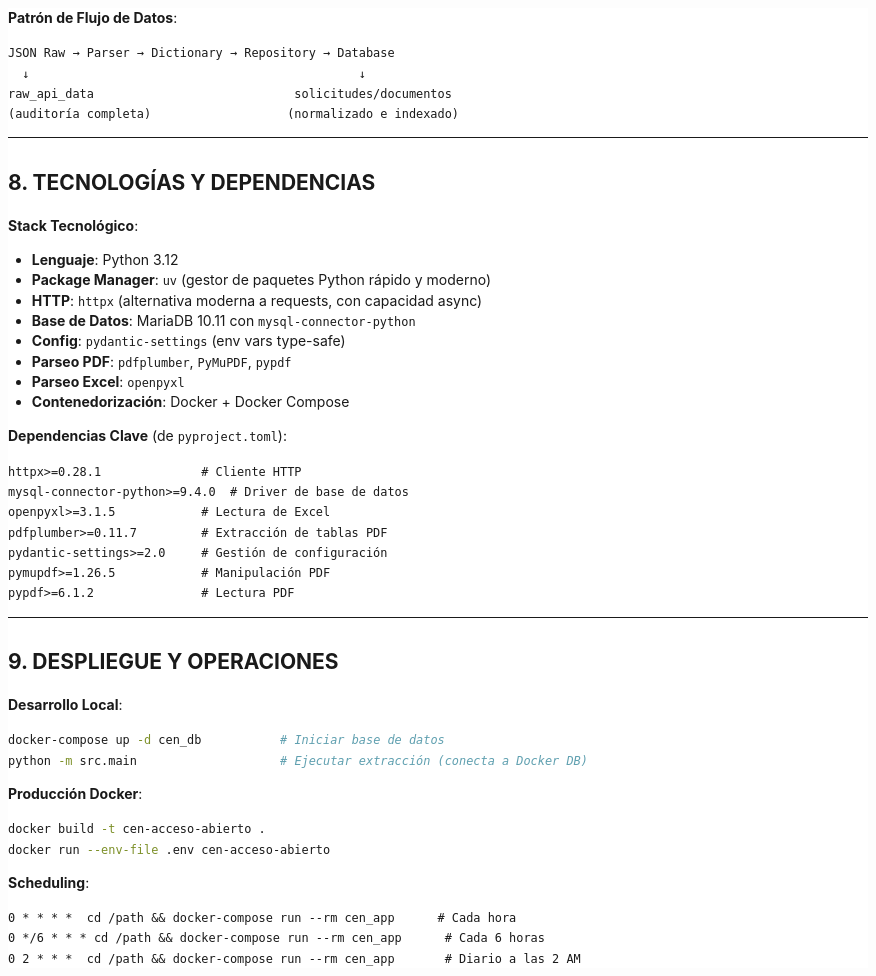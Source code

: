 **Patrón de Flujo de Datos**:
```
JSON Raw → Parser → Dictionary → Repository → Database
  ↓                                              ↓
raw_api_data                            solicitudes/documentos
(auditoría completa)                   (normalizado e indexado)
```

---

## 8. TECNOLOGÍAS Y DEPENDENCIAS

**Stack Tecnológico**:
- **Lenguaje**: Python 3.12
- **Package Manager**: `uv` (gestor de paquetes Python rápido y moderno)
- **HTTP**: `httpx` (alternativa moderna a requests, con capacidad async)
- **Base de Datos**: MariaDB 10.11 con `mysql-connector-python`
- **Config**: `pydantic-settings` (env vars type-safe)
- **Parseo PDF**: `pdfplumber`, `PyMuPDF`, `pypdf`
- **Parseo Excel**: `openpyxl`
- **Contenedorización**: Docker + Docker Compose

**Dependencias Clave** (de `pyproject.toml`):
```
httpx>=0.28.1              # Cliente HTTP
mysql-connector-python>=9.4.0  # Driver de base de datos
openpyxl>=3.1.5            # Lectura de Excel
pdfplumber>=0.11.7         # Extracción de tablas PDF
pydantic-settings>=2.0     # Gestión de configuración
pymupdf>=1.26.5            # Manipulación PDF
pypdf>=6.1.2               # Lectura PDF
```

---

## 9. DESPLIEGUE Y OPERACIONES

**Desarrollo Local**:
```bash
docker-compose up -d cen_db           # Iniciar base de datos
python -m src.main                    # Ejecutar extracción (conecta a Docker DB)
```

**Producción Docker**:
```bash
docker build -t cen-acceso-abierto .
docker run --env-file .env cen-acceso-abierto
```

**Scheduling**:
```cron
0 * * * *  cd /path && docker-compose run --rm cen_app      # Cada hora
0 */6 * * * cd /path && docker-compose run --rm cen_app      # Cada 6 horas
0 2 * * *  cd /path && docker-compose run --rm cen_app       # Diario a las 2 AM
```
